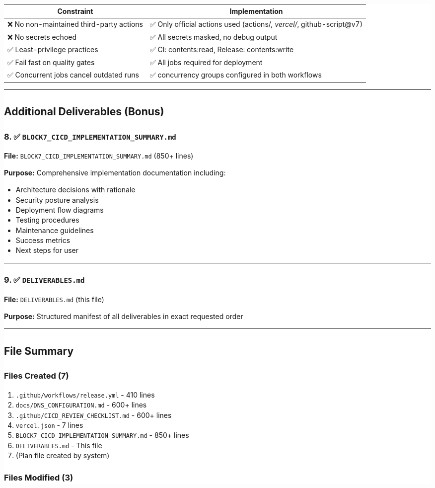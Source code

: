 | Constraint                               | Implementation                                                        |
| ---------------------------------------- | --------------------------------------------------------------------- |
| ❌ No non-maintained third-party actions | ✅ Only official actions used (actions/_, vercel/_, github-script@v7) |
| ❌ No secrets echoed                     | ✅ All secrets masked, no debug output                                |
| ✅ Least-privilege practices             | ✅ CI: contents:read, Release: contents:write                         |
| ✅ Fail fast on quality gates            | ✅ All jobs required for deployment                                   |
| ✅ Concurrent jobs cancel outdated runs  | ✅ concurrency groups configured in both workflows                    |

---

## Additional Deliverables (Bonus)

### 8. ✅ `BLOCK7_CICD_IMPLEMENTATION_SUMMARY.md`

**File:** `BLOCK7_CICD_IMPLEMENTATION_SUMMARY.md` (850+ lines)

**Purpose:** Comprehensive implementation documentation including:

- Architecture decisions with rationale
- Security posture analysis
- Deployment flow diagrams
- Testing procedures
- Maintenance guidelines
- Success metrics
- Next steps for user

---

### 9. ✅ `DELIVERABLES.md`

**File:** `DELIVERABLES.md` (this file)

**Purpose:** Structured manifest of all deliverables in exact requested order

---

## File Summary

### Files Created (7)

1. `.github/workflows/release.yml` - 410 lines
2. `docs/DNS_CONFIGURATION.md` - 600+ lines
3. `.github/CICD_REVIEW_CHECKLIST.md` - 600+ lines
4. `vercel.json` - 7 lines
5. `BLOCK7_CICD_IMPLEMENTATION_SUMMARY.md` - 850+ lines
6. `DELIVERABLES.md` - This file
7. (Plan file created by system)

### Files Modified (3)
